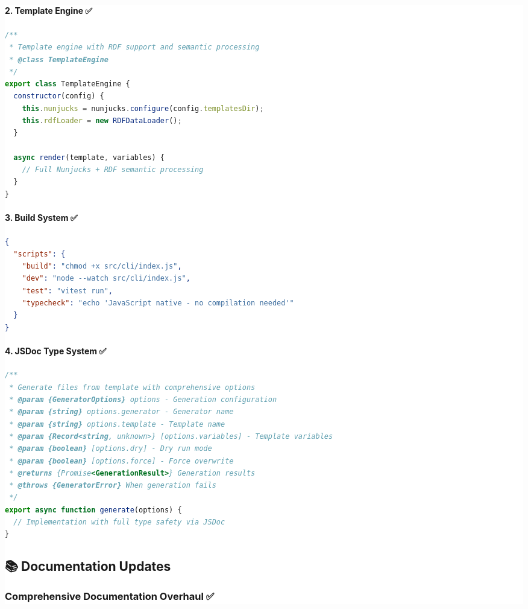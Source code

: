 #### 2. Template Engine ✅
```javascript
/**
 * Template engine with RDF support and semantic processing
 * @class TemplateEngine
 */
export class TemplateEngine {
  constructor(config) {
    this.nunjucks = nunjucks.configure(config.templatesDir);
    this.rdfLoader = new RDFDataLoader();
  }
  
  async render(template, variables) {
    // Full Nunjucks + RDF semantic processing
  }
}
```

#### 3. Build System ✅
```json
{
  "scripts": {
    "build": "chmod +x src/cli/index.js",
    "dev": "node --watch src/cli/index.js", 
    "test": "vitest run",
    "typecheck": "echo 'JavaScript native - no compilation needed'"
  }
}
```

#### 4. JSDoc Type System ✅
```javascript
/**
 * Generate files from template with comprehensive options
 * @param {GeneratorOptions} options - Generation configuration
 * @param {string} options.generator - Generator name
 * @param {string} options.template - Template name  
 * @param {Record<string, unknown>} [options.variables] - Template variables
 * @param {boolean} [options.dry] - Dry run mode
 * @param {boolean} [options.force] - Force overwrite
 * @returns {Promise<GenerationResult>} Generation results
 * @throws {GeneratorError} When generation fails
 */
export async function generate(options) {
  // Implementation with full type safety via JSDoc
}
```

## 📚 Documentation Updates

### Comprehensive Documentation Overhaul ✅
